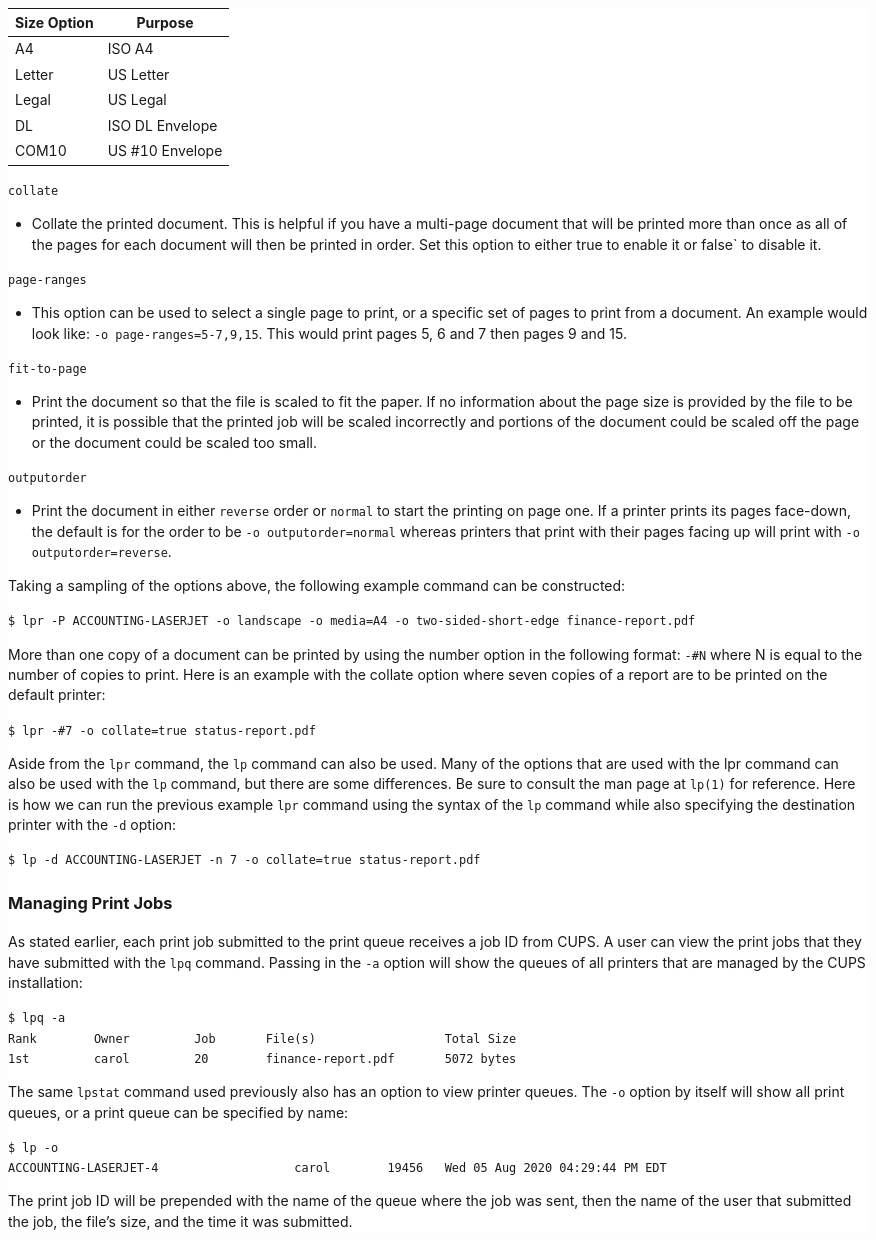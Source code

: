 Size Option | Purpose
--- | ---
A4 | ISO A4
Letter | US Letter
Legal | US Legal
DL | ISO DL Envelope
COM10 | US #10 Envelope

`collate`
- Collate the printed document. This is helpful if you have a multi-page document that will be printed more than once as all of the pages for each document will then be printed in order. Set this option to either true to enable it or false` to disable it.

`page-ranges`
- This option can be used to select a single page to print, or a specific set of pages to print from a document. An example would look like: `-o page-ranges=5-7,9,15`. This would print pages 5, 6 and 7 then pages 9 and 15.

`fit-to-page`
- Print the document so that the file is scaled to fit the paper. If no information about the page size is provided by the file to be printed, it is possible that the printed job will be scaled incorrectly and portions of the document could be scaled off the page or the document could be scaled too small.

`outputorder`
- Print the document in either `reverse` order or `normal` to start the printing on page one. If a printer prints its pages face-down, the default is for the order to be `-o outputorder=normal` whereas printers that print with their pages facing up will print with `-o outputorder=reverse`.

Taking a sampling of the options above, the following example command can be constructed:
```
$ lpr -P ACCOUNTING-LASERJET -o landscape -o media=A4 -o two-sided-short-edge finance-report.pdf
```
More than one copy of a document can be printed by using the number option in the following format: `-#N` where N is equal to the number of copies to print. Here is an example with the collate option where seven copies of a report are to be printed on the default printer:
```
$ lpr -#7 -o collate=true status-report.pdf
```
Aside from the `lpr` command, the `lp` command can also be used. Many of the options that are used with the lpr command can also be used with the `lp` command, but there are some differences. Be sure to consult the man page at `lp(1)` for reference. Here is how we can run the previous example `lpr` command using the syntax of the `lp` command while also specifying the destination printer with the `-d` option:
```
$ lp -d ACCOUNTING-LASERJET -n 7 -o collate=true status-report.pdf
```
### Managing Print Jobs
As stated earlier, each print job submitted to the print queue receives a job ID from CUPS. A user can view the print jobs that they have submitted with the `lpq` command. Passing in the `-a` option will show the queues of all printers that are managed by the CUPS installation:
```
$ lpq -a
Rank        Owner         Job       File(s)                  Total Size
1st         carol         20        finance-report.pdf       5072 bytes
```
The same `lpstat` command used previously also has an option to view printer queues. The `-o` option by itself will show all print queues, or a print queue can be specified by name:
```
$ lp -o
ACCOUNTING-LASERJET-4                   carol        19456   Wed 05 Aug 2020 04:29:44 PM EDT
```
The print job ID will be prepended with the name of the queue where the job was sent, then the name of the user that submitted the job, the file’s size, and the time it was submitted.
